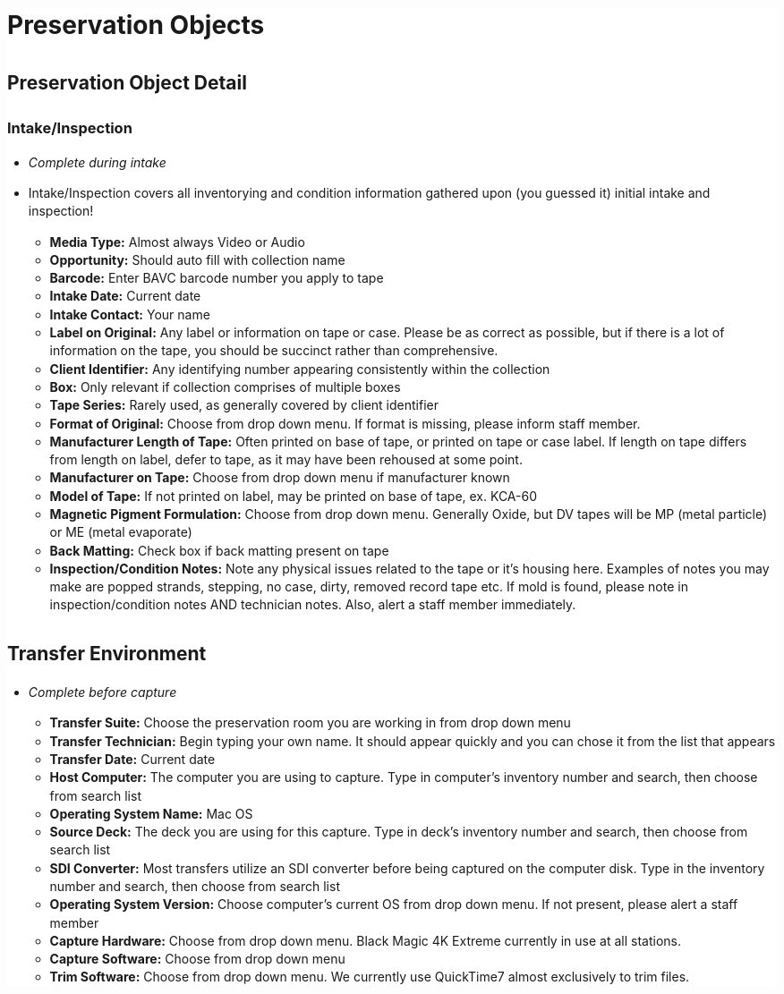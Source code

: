 # Preservation Objects

## Preservation Object Detail

### Intake/Inspection
* *Complete during intake*

* Intake/Inspection covers all inventorying and condition information gathered upon (you guessed it) initial intake and inspection!

    - **Media Type:** Almost always Video or Audio
    - **Opportunity:** Should auto fill with collection name
    - **Barcode:** Enter BAVC barcode number you apply to tape
    - **Intake Date:** Current date
    - **Intake Contact:** Your name
    - **Label on Original:** Any label or information on tape or case. Please be as correct as possible, but if there is a lot of information on the tape, you should be succinct rather than comprehensive.
    - **Client Identifier:** Any identifying number appearing consistently within the collection
    - **Box:** Only relevant if collection comprises of multiple boxes
    - **Tape Series:** Rarely used, as generally covered by client identifier
    - **Format of Original:** Choose from drop down menu. If format is missing, please inform staff member.
    - **Manufacturer Length of Tape:** Often printed on base of tape, or printed on tape or case label. If length on tape differs from length on label, defer to tape, as it may have been rehoused at some point.
    - **Manufacturer on Tape:** Choose from drop down menu if manufacturer known
    - **Model of Tape:** If not printed on label, may be printed on base of tape, ex. KCA-60
    - **Magnetic Pigment Formulation:** Choose from drop down menu. Generally Oxide, but DV tapes will be MP (metal particle) or ME (metal evaporate)
    - **Back Matting:** Check box if back matting present on tape
    - **Inspection/Condition Notes:** Note any physical issues related to the tape or it’s housing here. Examples of notes you may make are popped strands, stepping, no case, dirty, removed record tape etc. If mold is found, please note in inspection/condition notes AND technician notes. Also, alert a staff member immediately.

## Transfer Environment
* *Complete before capture*

    - **Transfer Suite:** Choose the preservation room you are working in from drop down menu
    - **Transfer Technician:** Begin typing your own name. It should appear quickly and you can chose it from the list that appears
    - **Transfer Date:** Current date
    - **Host Computer:** The computer you are using to capture. Type in computer’s inventory number and search, then choose from search list
    - **Operating System Name:** Mac OS
    - **Source Deck:** The deck you are using for this capture. Type in deck’s inventory number and search, then choose from search list
    - **SDI Converter:** Most transfers utilize an SDI converter before being captured on the computer disk. Type in the inventory number and search, then choose from search list
    - **Operating System Version:** Choose computer’s current OS from drop down menu. If not present, please alert a staff member
    - **Capture Hardware:** Choose from drop down menu. Black Magic 4K Extreme currently in use at all stations.
    - **Capture Software:** Choose from drop down menu
    - **Trim Software:** Choose from drop down menu. We currently use QuickTime7 almost exclusively to trim files. 
